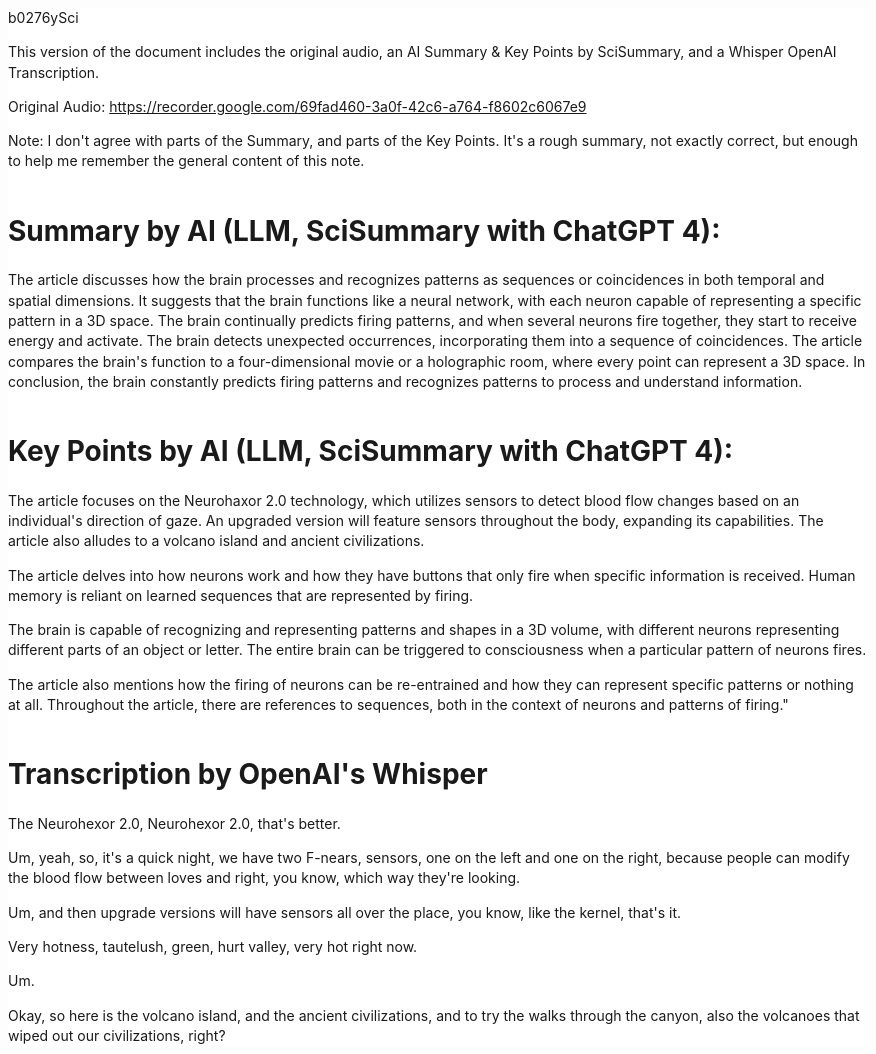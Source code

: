 b0276ySci

This version of the document includes the original audio, an AI Summary & Key Points by SciSummary, and a Whisper OpenAI Transcription.

Original Audio: https://recorder.google.com/69fad460-3a0f-42c6-a764-f8602c6067e9

Note: I don't agree with parts of the Summary, and parts of the Key Points. It's a rough summary, not exactly correct, but enough to help me remember the general content of this note.

# Summary by AI (LLM, SciSummary with ChatGPT 4):
The article discusses how the brain processes and recognizes patterns as sequences or coincidences in both temporal and spatial dimensions. It suggests that the brain functions like a neural network, with each neuron capable of representing a specific pattern in a 3D space. The brain continually predicts firing patterns, and when several neurons fire together, they start to receive energy and activate. The brain detects unexpected occurrences, incorporating them into a sequence of coincidences. The article compares the brain's function to a four-dimensional movie or a holographic room, where every point can represent a 3D space. In conclusion, the brain constantly predicts firing patterns and recognizes patterns to process and understand information.

# Key Points by AI (LLM, SciSummary with ChatGPT 4):
The article focuses on the Neurohaxor 2.0 technology, which utilizes sensors to detect blood flow changes based on an individual's direction of gaze. An upgraded version will feature sensors throughout the body, expanding its capabilities. The article also alludes to a volcano island and ancient civilizations. 

The article delves into how neurons work and how they have buttons that only fire when specific information is received. Human memory is reliant on learned sequences that are represented by firing.

The brain is capable of recognizing and representing patterns and shapes in a 3D volume, with different neurons representing different parts of an object or letter. The entire brain can be triggered to consciousness when a particular pattern of neurons fires. 

The article also mentions how the firing of neurons can be re-entrained and how they can represent specific patterns or nothing at all. Throughout the article, there are references to sequences, both in the context of neurons and patterns of firing."

# Transcription by OpenAI's Whisper

The Neurohexor 2.0, Neurohexor 2.0, that's better.

Um, yeah, so, it's a quick night, we have two F-nears, sensors, one on the left and one on the right, because people can modify the blood flow between loves and right, you know, which way they're looking.

Um, and then upgrade versions will have sensors all over the place, you know, like the kernel, that's it.

Very hotness, tautelush, green, hurt valley, very hot right now.

Um.

Okay, so here is the volcano island, and the ancient civilizations, and to try the walks through the canyon, also the volcanoes that wiped out our civilizations, right?
